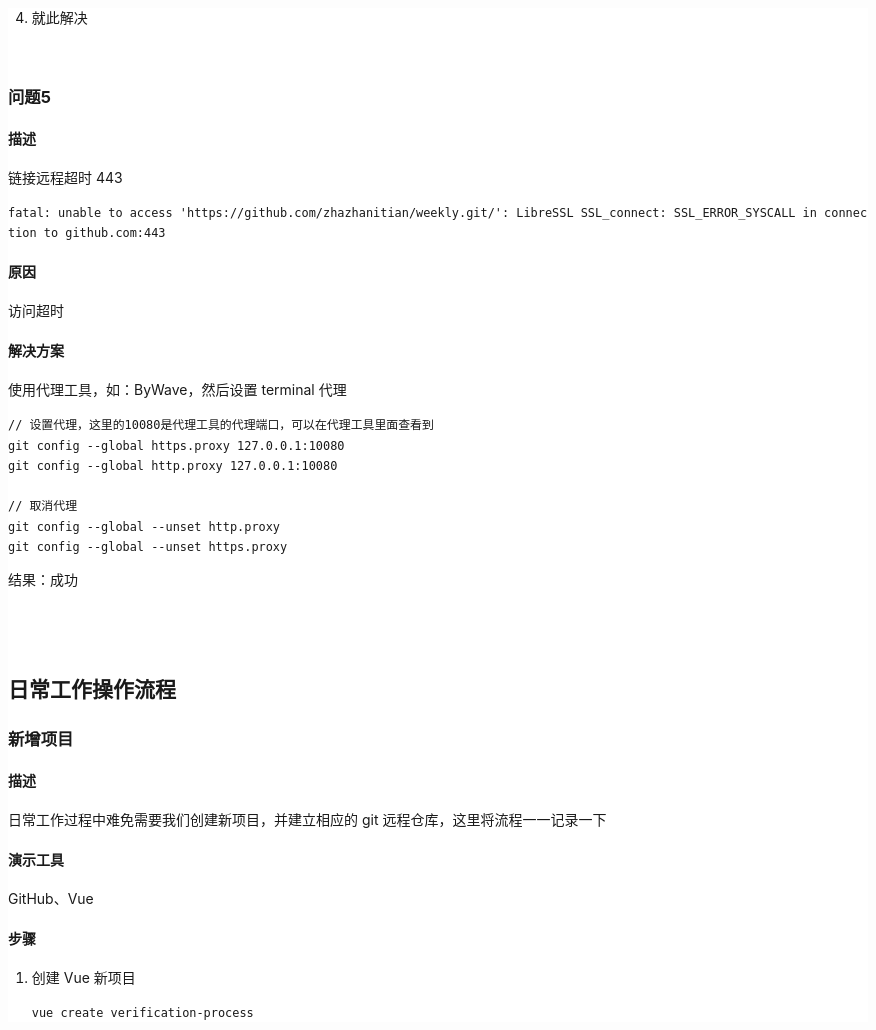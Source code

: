 4. 就此解决

<br />

### 问题5

#### 描述

链接远程超时 443

```nginx
fatal: unable to access 'https://github.com/zhazhanitian/weekly.git/': LibreSSL SSL_connect: SSL_ERROR_SYSCALL in connection to github.com:443
```

#### 原因

访问超时

#### 解决方案

使用代理工具，如：ByWave，然后设置 terminal 代理

```nginx
// 设置代理，这里的10080是代理工具的代理端口，可以在代理工具里面查看到
git config --global https.proxy 127.0.0.1:10080
git config --global http.proxy 127.0.0.1:10080

// 取消代理
git config --global --unset http.proxy
git config --global --unset https.proxy
```

结果：成功

<br />

<br />

## <a id="日常工作操作流程">日常工作操作流程</a>

### <a id="新增项目">新增项目</a>

#### 描述

日常工作过程中难免需要我们创建新项目，并建立相应的 git 远程仓库，这里将流程一一记录一下

#### 演示工具

GitHub、Vue

#### 步骤

1. 创建 Vue 新项目

   ```nginx
   vue create verification-process
   ```
